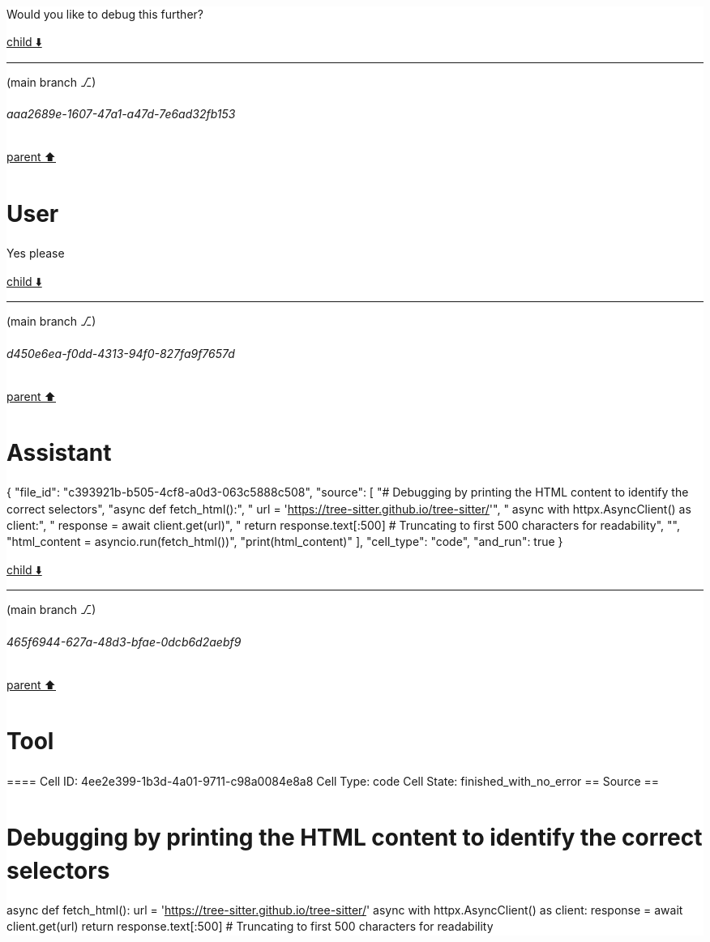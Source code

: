 Would you like to debug this further?

[child ⬇️](#aaa2689e-1607-47a1-a47d-7e6ad32fb153)

---

(main branch ⎇)
###### aaa2689e-1607-47a1-a47d-7e6ad32fb153
[parent ⬆️](#b7444827-1589-40ed-9b7d-d354f4017eb0)
# User

Yes please 

[child ⬇️](#d450e6ea-f0dd-4313-94f0-827fa9f7657d)

---

(main branch ⎇)
###### d450e6ea-f0dd-4313-94f0-827fa9f7657d
[parent ⬆️](#aaa2689e-1607-47a1-a47d-7e6ad32fb153)
# Assistant

{
  "file_id": "c393921b-b505-4cf8-a0d3-063c5888c508",
  "source": [
    "# Debugging by printing the HTML content to identify the correct selectors",
    "async def fetch_html():",
    "    url = 'https://tree-sitter.github.io/tree-sitter/'",
    "    async with httpx.AsyncClient() as client:",
    "        response = await client.get(url)",
    "    return response.text[:500]  # Truncating to first 500 characters for readability",
    "",
    "html_content = asyncio.run(fetch_html())",
    "print(html_content)"
  ],
  "cell_type": "code",
  "and_run": true
}

[child ⬇️](#465f6944-627a-48d3-bfae-0dcb6d2aebf9)

---

(main branch ⎇)
###### 465f6944-627a-48d3-bfae-0dcb6d2aebf9
[parent ⬆️](#d450e6ea-f0dd-4313-94f0-827fa9f7657d)
# Tool

==== Cell ID: 4ee2e399-1b3d-4a01-9711-c98a0084e8a8
Cell Type: code
Cell State: finished_with_no_error
== Source ==
# Debugging by printing the HTML content to identify the correct selectors
async def fetch_html():
    url = 'https://tree-sitter.github.io/tree-sitter/'
    async with httpx.AsyncClient() as client:
        response = await client.get(url)
    return response.text[:500]  # Truncating to first 500 characters for readability
